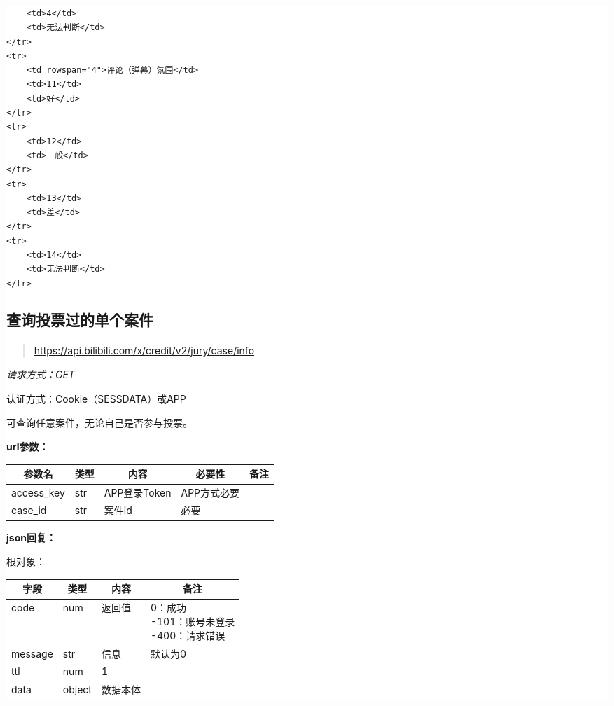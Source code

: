         <td>4</td>
        <td>无法判断</td>
    </tr>
    <tr>
        <td rowspan="4">评论（弹幕）氛围</td>
        <td>11</td>
        <td>好</td>
    </tr>
    <tr>
        <td>12</td>
        <td>一般</td>
    </tr>
    <tr>
        <td>13</td>
        <td>差</td>
    </tr>
    <tr>
        <td>14</td>
        <td>无法判断</td>
    </tr>
</table>



## 查询投票过的单个案件

> https://api.bilibili.com/x/credit/v2/jury/case/info

*请求方式：GET*

认证方式：Cookie（SESSDATA）或APP

可查询任意案件，无论自己是否参与投票。

**url参数：**

| 参数名 | 类型 | 内容          | 必要性 | 备注           |
| ------ | ------------ | ------ | ------------- | ------------- |
| access_key | str | APP登录Token | APP方式必要 |  |
| case_id | str | 案件id     |  必要  |                |

**json回复：**

根对象：

| 字段    | 类型   | 内容      | 备注         |
| ------- | ------ | -------- | ------------ |
| code    | num    | 返回值   | 0：成功<br />-101：账号未登录<br />-400：请求错误 |
| message | str    | 信息     | 默认为0      |
| ttl     | num    | 1        |  |
| data    | object | 数据本体   |             |
